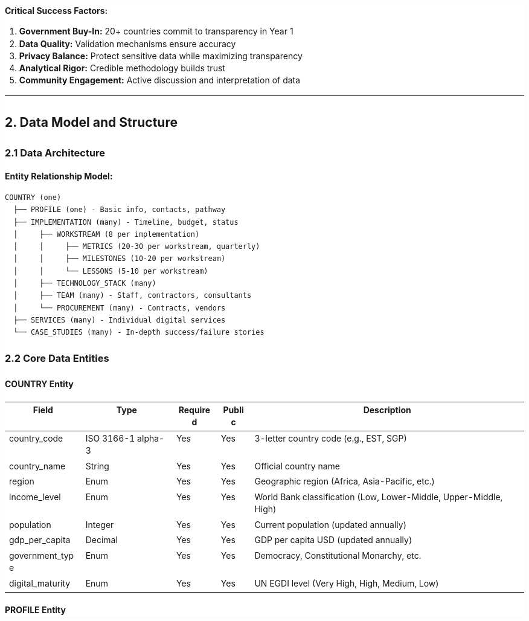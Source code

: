 **Critical Success Factors:**
1. **Government Buy-In:** 20+ countries commit to transparency in Year 1
2. **Data Quality:** Validation mechanisms ensure accuracy
3. **Privacy Balance:** Protect sensitive data while maximizing transparency
4. **Analytical Rigor:** Credible methodology builds trust
5. **Community Engagement:** Active discussion and interpretation of data

---

## 2. Data Model and Structure

### 2.1 Data Architecture

**Entity Relationship Model:**

```
COUNTRY (one)
  ├── PROFILE (one) - Basic info, contacts, pathway
  ├── IMPLEMENTATION (many) - Timeline, budget, status
  │     ├── WORKSTREAM (8 per implementation)
  │     │     ├── METRICS (20-30 per workstream, quarterly)
  │     │     ├── MILESTONES (10-20 per workstream)
  │     │     └── LESSONS (5-10 per workstream)
  │     ├── TECHNOLOGY_STACK (many)
  │     ├── TEAM (many) - Staff, contractors, consultants
  │     └── PROCUREMENT (many) - Contracts, vendors
  ├── SERVICES (many) - Individual digital services
  └── CASE_STUDIES (many) - In-depth success/failure stories
```

### 2.2 Core Data Entities

#### **COUNTRY Entity**

| Field | Type | Required | Public | Description |
|-------|------|----------|--------|-------------|
| country_code | ISO 3166-1 alpha-3 | Yes | Yes | 3-letter country code (e.g., EST, SGP) |
| country_name | String | Yes | Yes | Official country name |
| region | Enum | Yes | Yes | Geographic region (Africa, Asia-Pacific, etc.) |
| income_level | Enum | Yes | Yes | World Bank classification (Low, Lower-Middle, Upper-Middle, High) |
| population | Integer | Yes | Yes | Current population (updated annually) |
| gdp_per_capita | Decimal | Yes | Yes | GDP per capita USD (updated annually) |
| government_type | Enum | Yes | Yes | Democracy, Constitutional Monarchy, etc. |
| digital_maturity | Enum | Yes | Yes | UN EGDI level (Very High, High, Medium, Low) |

#### **PROFILE Entity**
